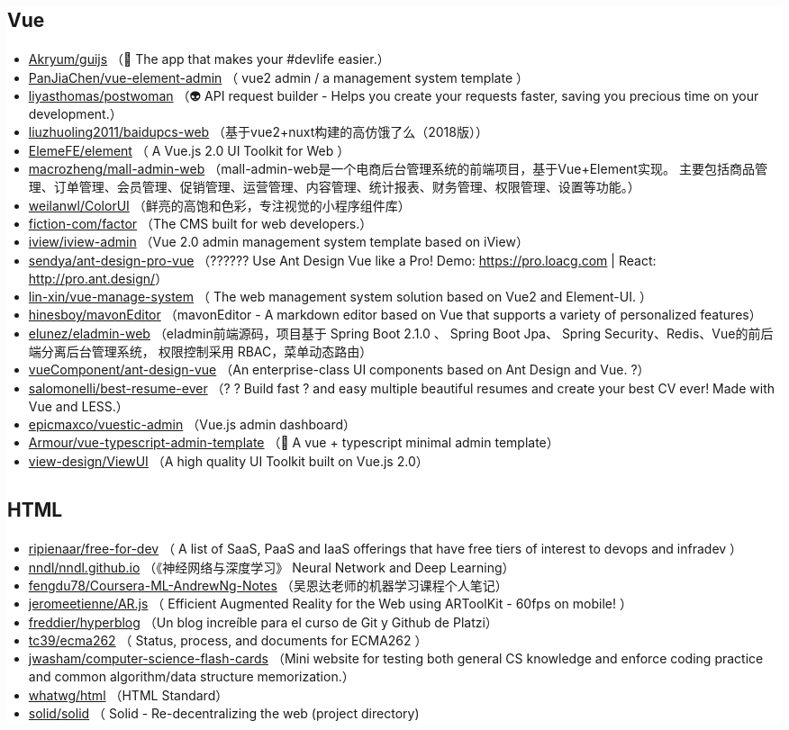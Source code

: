 ## Vue

* [Akryum/guijs](https://github.com/Akryum/guijs) （&#x1f423;️ The app that makes your #devlife easier.）
* [PanJiaChen/vue-element-admin](https://github.com/PanJiaChen/vue-element-admin) （
        vue2 admin / a management system template
      ）
* [liyasthomas/postwoman](https://github.com/liyasthomas/postwoman) （&#x1f47d; API request builder - Helps you create your requests faster, saving you precious time on your development.）
* [liuzhuoling2011/baidupcs-web](https://github.com/liuzhuoling2011/baidupcs-web) （基于vue2+nuxt构建的高仿饿了么（2018版））
* [ElemeFE/element](https://github.com/ElemeFE/element) （
        A Vue.js 2.0 UI Toolkit for Web
      ）
* [macrozheng/mall-admin-web](https://github.com/macrozheng/mall-admin-web) （mall-admin-web是一个电商后台管理系统的前端项目，基于Vue+Element实现。 主要包括商品管理、订单管理、会员管理、促销管理、运营管理、内容管理、统计报表、财务管理、权限管理、设置等功能。）
* [weilanwl/ColorUI](https://github.com/weilanwl/ColorUI) （鲜亮的高饱和色彩，专注视觉的小程序组件库）
* [fiction-com/factor](https://github.com/fiction-com/factor) （The CMS built for web developers.）
* [iview/iview-admin](https://github.com/iview/iview-admin) （Vue 2.0 admin management system template based on iView）
* [sendya/ant-design-pro-vue](https://github.com/sendya/ant-design-pro-vue) （??&#x200d;???&#x200d;? Use Ant Design Vue like a Pro! Demo: <a href="https://pro.loacg.com" rel="nofollow">https://pro.loacg.com</a> | React: <a href="http://pro.ant.design/" rel="nofollow">http://pro.ant.design/</a>）
* [lin-xin/vue-manage-system](https://github.com/lin-xin/vue-manage-system) （
        The web management system solution based on Vue2 and Element-UI.
      ）
* [hinesboy/mavonEditor](https://github.com/hinesboy/mavonEditor) （mavonEditor - A markdown editor based on Vue that supports a variety of personalized features）
* [elunez/eladmin-web](https://github.com/elunez/eladmin-web) （eladmin前端源码，项目基于 Spring Boot 2.1.0 、 Spring Boot Jpa、 Spring Security、Redis、Vue的前后端分离后台管理系统， 权限控制采用 RBAC，菜单动态路由）
* [vueComponent/ant-design-vue](https://github.com/vueComponent/ant-design-vue) （An enterprise-class UI components based on Ant Design and Vue. ?）
* [salomonelli/best-resume-ever](https://github.com/salomonelli/best-resume-ever) （? ? Build fast ? and easy multiple beautiful resumes and create your best CV ever! Made with Vue and LESS.）
* [epicmaxco/vuestic-admin](https://github.com/epicmaxco/vuestic-admin) （Vue.js admin dashboard）
* [Armour/vue-typescript-admin-template](https://github.com/Armour/vue-typescript-admin-template) （&#x1f596; A vue + typescript minimal admin template）
* [view-design/ViewUI](https://github.com/view-design/ViewUI) （A high quality UI Toolkit built on Vue.js 2.0）

## HTML

* [ripienaar/free-for-dev](https://github.com/ripienaar/free-for-dev) （
        A list of SaaS, PaaS and IaaS offerings that have free tiers of interest to devops and infradev
      ）
* [nndl/nndl.github.io](https://github.com/nndl/nndl.github.io) （《神经网络与深度学习》 Neural Network and Deep Learning）
* [fengdu78/Coursera-ML-AndrewNg-Notes](https://github.com/fengdu78/Coursera-ML-AndrewNg-Notes) （吴恩达老师的机器学习课程个人笔记）
* [jeromeetienne/AR.js](https://github.com/jeromeetienne/AR.js) （
        Efficient Augmented Reality for the Web using ARToolKit - 60fps on mobile!
      ）
* [freddier/hyperblog](https://github.com/freddier/hyperblog) （Un blog increíble para el curso de Git y Github de Platzi）
* [tc39/ecma262](https://github.com/tc39/ecma262) （
        Status, process, and documents for ECMA262
      ）
* [jwasham/computer-science-flash-cards](https://github.com/jwasham/computer-science-flash-cards) （Mini website for testing both general CS knowledge and enforce coding practice and common algorithm/data structure memorization.）
* [whatwg/html](https://github.com/whatwg/html) （HTML Standard）
* [solid/solid](https://github.com/solid/solid) （
        Solid - Re-decentralizing the web (project directory)